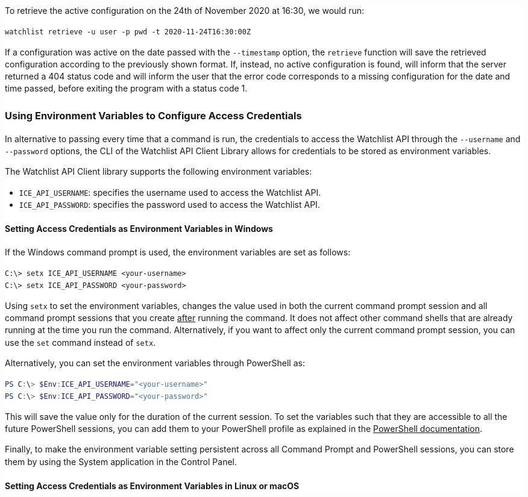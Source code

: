To retrieve the active configuration on the 24th of November 2020 at 16:30, we would run:

```shell
watchlist retrieve -u user -p pwd -t 2020-11-24T16:30:00Z
```

If a configuration was active on the date passed with the `--timestamp` option, the `retrieve` function will save the retrieved configuration according to the previously shown format. If, instead, no active configuration is found, will inform that the server returned a 404 status code and will inform the user that the error code corresponds to a missing configuration for the date and time passed, before exiting the program with a status code 1.

### Using Environment Variables to Configure Access Credentials 

In alternative to passing every time that a command is run, the credentials to access the Watchlist API through the `--username` and `--password` options, the CLI of the Watchlist API Client Library allows for credentials to be stored as environment variables.  

The Watchlist API Client library supports the following environment variables:

- `ICE_API_USERNAME`: specifies the username used to access the Watchlist API.
- `ICE_API_PASSWORD`: specifies the password used to access the Watchlist API.

#### Setting Access Credentials as Environment Variables in Windows

If the Windows command prompt is used, the environment variables are set as follows:

```shell
C:\> setx ICE_API_USERNAME <your-username>
C:\> setx ICE_API_PASSWORD <your-password>
```

Using `setx` to set the environment variables, changes the value used in both the current command prompt session and all command prompt sessions that you create <u>after</u> running the command. It does not affect other command shells that are already running at the time you run the command. Alternatively, if you want to affect only the current command prompt session, you can use the `set` command instead of `setx`.

Alternatively, you can set the environment variables through PowerShell as:

```powershell
PS C:\> $Env:ICE_API_USERNAME="<your-username>"
PS C:\> $Env:ICE_API_PASSWORD="<your-password>"
```

This will save the value only for the duration of the current session. To set the variables such that they are accessible to all the future PowerShell sessions, you can add them to your PowerShell profile as explained in the [PowerShell documentation](https://docs.microsoft.com/en-gb/powershell/module/microsoft.powershell.core/about/about_environment_variables?view=powershell-7.1).

Finally, to make the environment variable setting persistent across all Command Prompt and PowerShell sessions, you can store them by using the System application in the Control Panel.

#### Setting Access Credentials as Environment Variables in Linux or macOS
